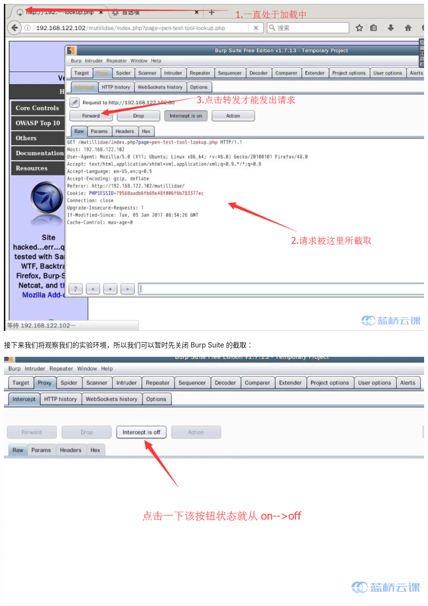 ![show-burp-action.png](../imgs/wm_457.png)

接下来我们将观察我们的实验环境，所以我们可以暂时先关闭 Burp Suite 的截取：

![turn-off](../imgs/wm_458.png)
